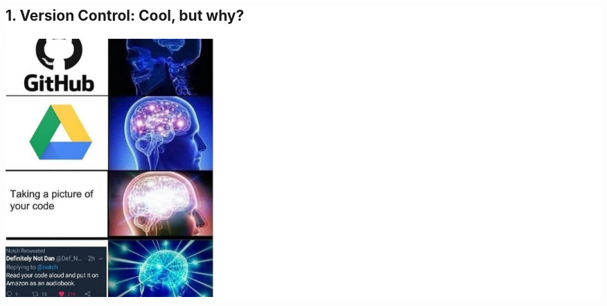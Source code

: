 ## 1. Version Control: Cool, but why?

<img src="ims/version_control_meme.jpg" alt="version control meme" width="300"/>
